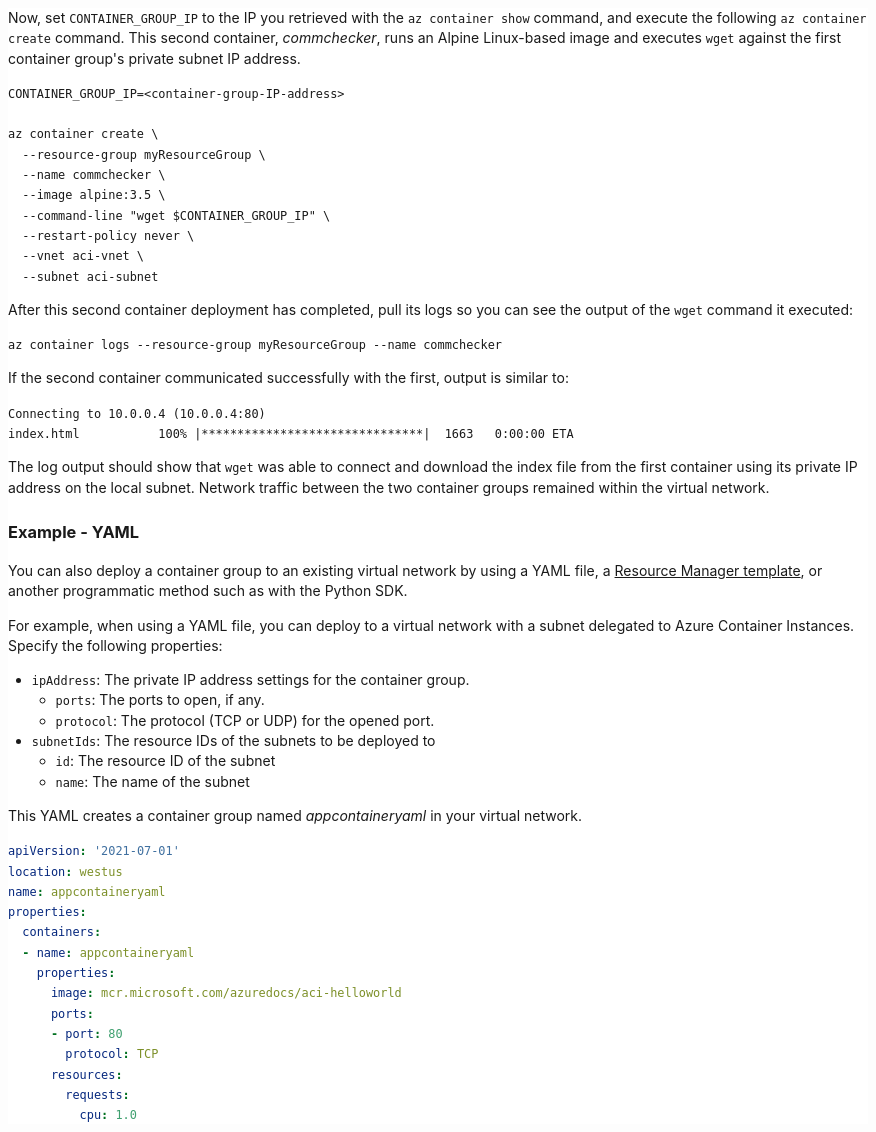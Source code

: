 Now, set `CONTAINER_GROUP_IP` to the IP you retrieved with the `az container show` command, and execute the following `az container create` command. This second container, *commchecker*, runs an Alpine Linux-based image and executes `wget` against the first container group's private subnet IP address.

```azurecli-interactive
CONTAINER_GROUP_IP=<container-group-IP-address>

az container create \
  --resource-group myResourceGroup \
  --name commchecker \
  --image alpine:3.5 \
  --command-line "wget $CONTAINER_GROUP_IP" \
  --restart-policy never \
  --vnet aci-vnet \
  --subnet aci-subnet
```

After this second container deployment has completed, pull its logs so you can see the output of the `wget` command it executed:

```azurecli-interactive
az container logs --resource-group myResourceGroup --name commchecker
```

If the second container communicated successfully with the first, output is similar to:

```output
Connecting to 10.0.0.4 (10.0.0.4:80)
index.html           100% |*******************************|  1663   0:00:00 ETA
```

The log output should show that `wget` was able to connect and download the index file from the first container using its private IP address on the local subnet. Network traffic between the two container groups remained within the virtual network.

### Example - YAML

You can also deploy a container group to an existing virtual network by using a YAML file, a [Resource Manager template](https://github.com/Azure/azure-quickstart-templates/tree/master/quickstarts/microsoft.containerinstance/aci-vnet
), or another programmatic method such as with the Python SDK. 

For example, when using a YAML file, you can deploy to a virtual network with a subnet delegated to Azure Container Instances. Specify the following properties:

* `ipAddress`: The private IP address settings for the container group.
  * `ports`: The ports to open, if any.
  * `protocol`: The protocol (TCP or UDP) for the opened port.
* `subnetIds`: The resource IDs of the subnets to be deployed to
  * `id`: The resource ID of the subnet
  * `name`: The name of the subnet

This YAML creates a container group named *appcontaineryaml* in your virtual network.

```YAML
apiVersion: '2021-07-01'
location: westus
name: appcontaineryaml
properties:
  containers:
  - name: appcontaineryaml
    properties:
      image: mcr.microsoft.com/azuredocs/aci-helloworld
      ports:
      - port: 80
        protocol: TCP
      resources:
        requests:
          cpu: 1.0
```
